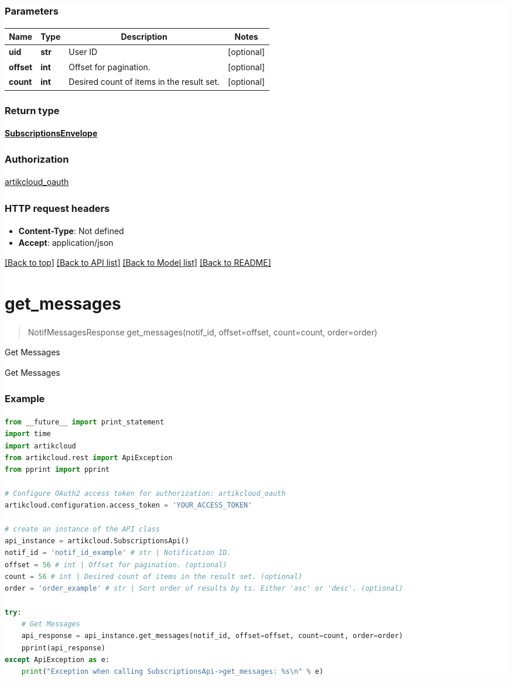 ### Parameters

Name | Type | Description  | Notes
------------- | ------------- | ------------- | -------------
 **uid** | **str**| User ID | [optional] 
 **offset** | **int**| Offset for pagination. | [optional] 
 **count** | **int**| Desired count of items in the result set. | [optional] 

### Return type

[**SubscriptionsEnvelope**](SubscriptionsEnvelope.md)

### Authorization

[artikcloud_oauth](../README.md#artikcloud_oauth)

### HTTP request headers

 - **Content-Type**: Not defined
 - **Accept**: application/json

[[Back to top]](#) [[Back to API list]](../README.md#documentation-for-api-endpoints) [[Back to Model list]](../README.md#documentation-for-models) [[Back to README]](../README.md)

# **get_messages**
> NotifMessagesResponse get_messages(notif_id, offset=offset, count=count, order=order)

Get Messages

Get Messages

### Example 
```python
from __future__ import print_statement
import time
import artikcloud
from artikcloud.rest import ApiException
from pprint import pprint

# Configure OAuth2 access token for authorization: artikcloud_oauth
artikcloud.configuration.access_token = 'YOUR_ACCESS_TOKEN'

# create an instance of the API class
api_instance = artikcloud.SubscriptionsApi()
notif_id = 'notif_id_example' # str | Notification ID.
offset = 56 # int | Offset for pagination. (optional)
count = 56 # int | Desired count of items in the result set. (optional)
order = 'order_example' # str | Sort order of results by ts. Either 'asc' or 'desc'. (optional)

try: 
    # Get Messages
    api_response = api_instance.get_messages(notif_id, offset=offset, count=count, order=order)
    pprint(api_response)
except ApiException as e:
    print("Exception when calling SubscriptionsApi->get_messages: %s\n" % e)
```
